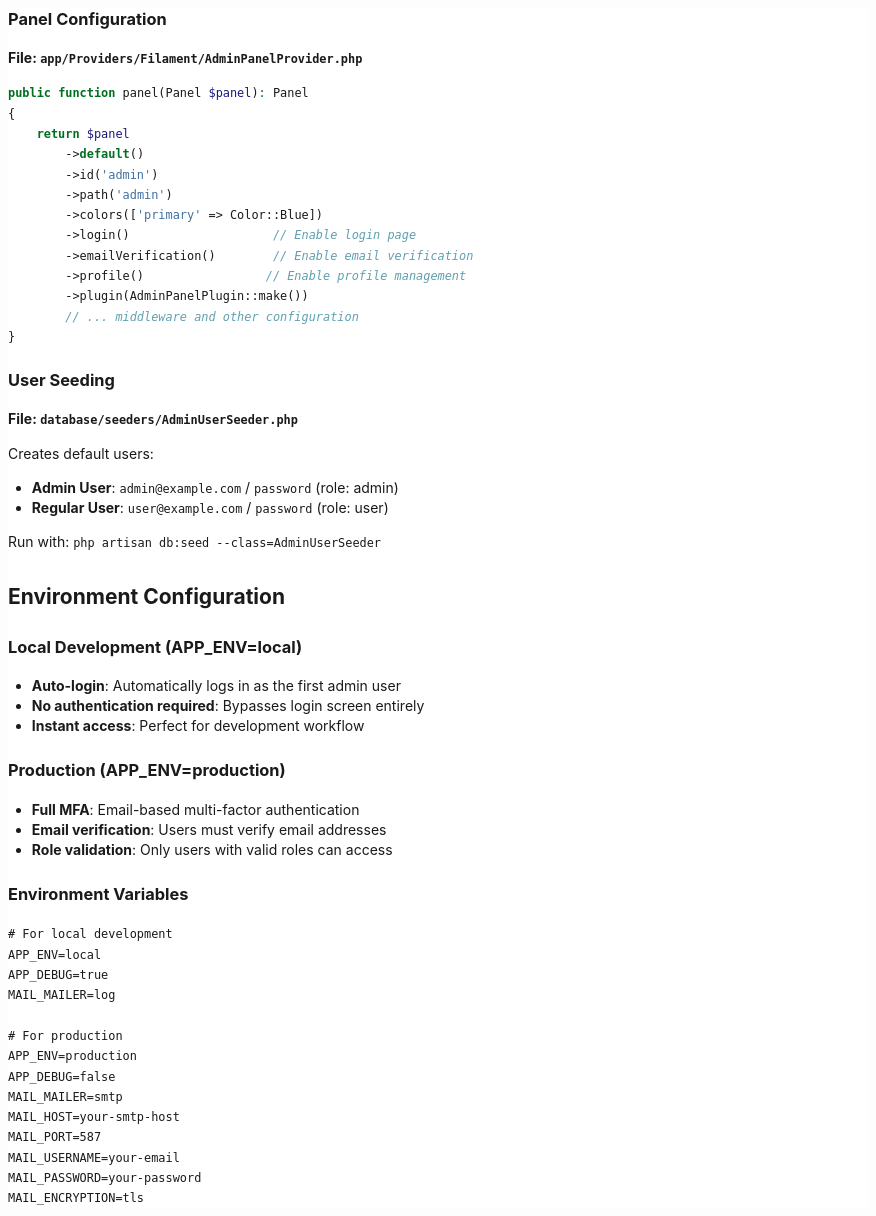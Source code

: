 ### Panel Configuration

**File: `app/Providers/Filament/AdminPanelProvider.php`**

```php
public function panel(Panel $panel): Panel
{
    return $panel
        ->default()
        ->id('admin')
        ->path('admin')
        ->colors(['primary' => Color::Blue])
        ->login()                    // Enable login page
        ->emailVerification()        // Enable email verification
        ->profile()                 // Enable profile management
        ->plugin(AdminPanelPlugin::make())
        // ... middleware and other configuration
}
```

### User Seeding

**File: `database/seeders/AdminUserSeeder.php`**

Creates default users:
- **Admin User**: `admin@example.com` / `password` (role: admin)
- **Regular User**: `user@example.com` / `password` (role: user)

Run with: `php artisan db:seed --class=AdminUserSeeder`

## Environment Configuration

### Local Development (APP_ENV=local)

- **Auto-login**: Automatically logs in as the first admin user
- **No authentication required**: Bypasses login screen entirely
- **Instant access**: Perfect for development workflow

### Production (APP_ENV=production)

- **Full MFA**: Email-based multi-factor authentication
- **Email verification**: Users must verify email addresses
- **Role validation**: Only users with valid roles can access

### Environment Variables

```env
# For local development
APP_ENV=local
APP_DEBUG=true
MAIL_MAILER=log

# For production
APP_ENV=production
APP_DEBUG=false
MAIL_MAILER=smtp
MAIL_HOST=your-smtp-host
MAIL_PORT=587
MAIL_USERNAME=your-email
MAIL_PASSWORD=your-password
MAIL_ENCRYPTION=tls
```
